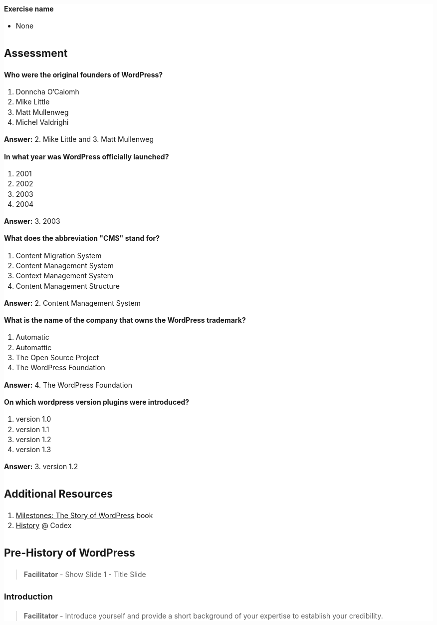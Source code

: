**Exercise name**

*   None

## Assessment

**Who were the original founders of WordPress?**

1.  Donncha O’Caiomh
2.  Mike Little
3.  Matt Mullenweg
4.  Michel Valdrighi

**Answer:** 2\. Mike Little and 3\. Matt Mullenweg

**In what year was WordPress officially launched?**

1.  2001
2.  2002
3.  2003
4.  2004

**Answer:** 3\. 2003

**What does the abbreviation "CMS" stand for?**

1.  Content Migration System
2.  Content Management System
3.  Context Management System
4.  Content Management Structure

**Answer:** 2\. Content Management System

**What is the name of the company that owns the WordPress trademark?**

1.  Automatic
2.  Automattic
3.  The Open Source Project
4.  The WordPress Foundation

**Answer:** 4\. The WordPress Foundation

**On which wordpress version plugins were introduced?**

1.  version 1.0
2.  version 1.1
3.  version 1.2
4.  version 1.3

**Answer:** 3\. version 1.2

## Additional Resources

1.  [Milestones: The Story of WordPress](https://github.com/WordPress/book) book
2.  [History](https://codex.wordpress.org/History) @ Codex

## Pre-History of WordPress
> **Facilitator** - Show Slide 1 - Title Slide
### Introduction
> **Facilitator** - Introduce yourself and provide a short background of your expertise to establish your credibility.

